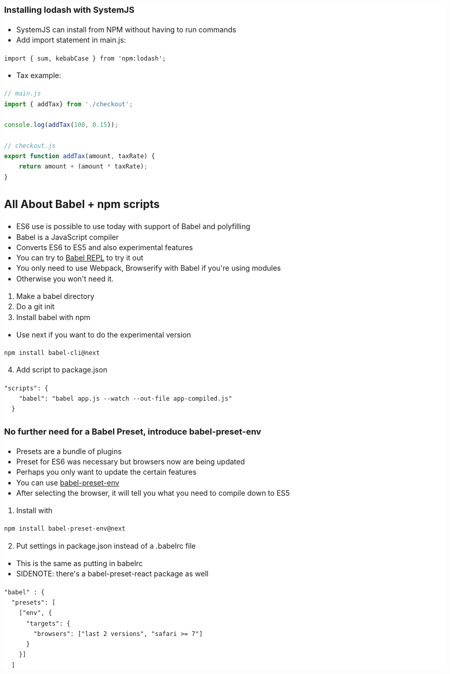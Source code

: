 ### Installing lodash with SystemJS
- SystemJS can install from NPM without having to run commands
- Add import statement in main.js:
```
import { sum, kebabCase } from 'npm:lodash';
```

- Tax example:
```js
// main.js
import { addTax} from './checkout';

console.log(addTax(100, 0.15));

// checkout.js
export function addTax(amount, taxRate) {
    return amount + (amount * taxRate);
}
```

## All About Babel + npm scripts
- ES6 use is possible to use today with support of Babel and polyfilling
- Babel is a JavaScript compiler
- Converts ES6 to ES5 and also experimental features
- You can try to [Babel REPL](https://babeljs.io/repl/) to try it out
- You only need to use Webpack, Browserify with Babel if you're using modules
- Otherwise you won't need it.
1. Make a babel directory
2. Do a git init
3. Install babel with npm
- Use next if you want to do the experimental version
```
npm install babel-cli@next
```
4. Add script to package.json
```
"scripts": {
    "babel": "babel app.js --watch --out-file app-compiled.js"
  }
```

### No further need for a Babel Preset, introduce babel-preset-env
- Presets are a bundle of plugins
- Preset for ES6 was necessary but browsers now are being updated
- Perhaps you only want to update the certain features
- You can use [babel-preset-env](https://github.com/babel/babel/tree/master/experimental/babel-preset-env)
- After selecting the browser, it will tell you what you need to compile down to ES5
1. Install with
```
npm install babel-preset-env@next
```
2. Put settings in package.json instead of a .babelrc file
- This is the same as putting in babelrc
- SIDENOTE: there's a babel-preset-react package as well
```
"babel" : {
  "presets": [
    ["env", {
      "targets": {
        "browsers": ["last 2 versions", "safari >= 7"]
      }
    }]
  ]
```